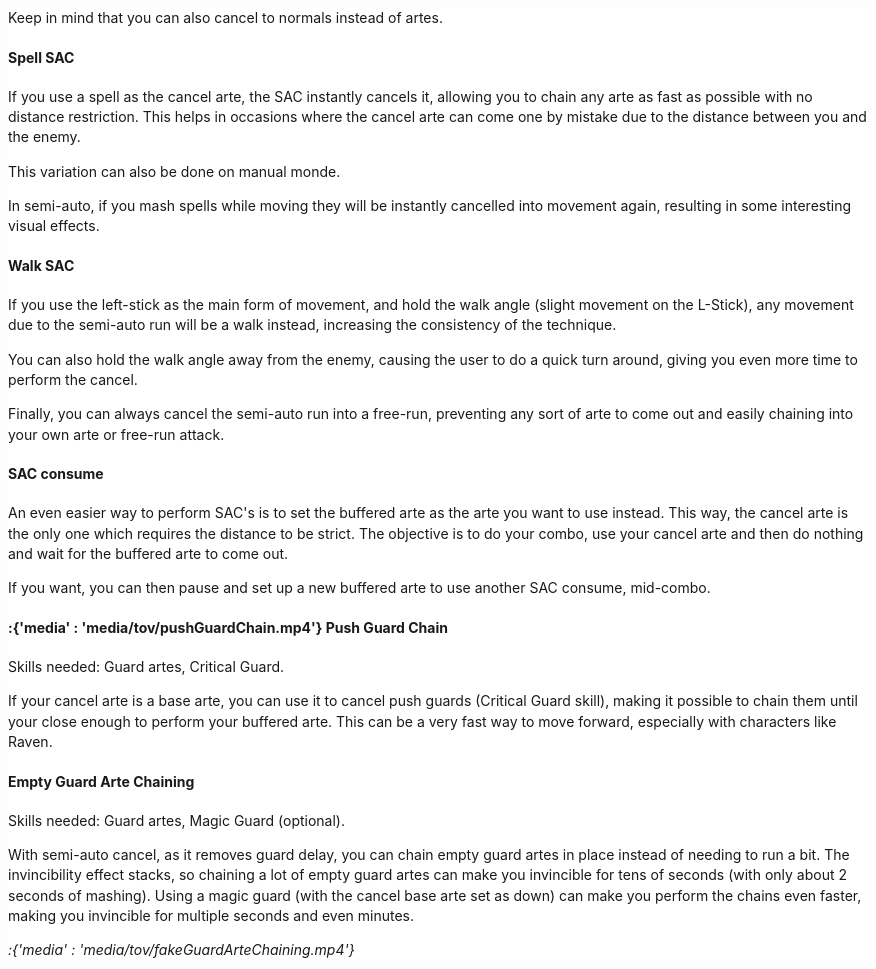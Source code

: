 Keep in mind that you can also cancel to normals instead of artes.

#### Spell SAC

If you use a spell as the cancel arte, the SAC instantly cancels it, allowing you to chain any arte as fast as possible with no distance restriction. This helps in occasions where the cancel arte can come one by mistake due to the distance between you and the enemy.

This variation can also be done on manual monde.

In semi-auto, if you mash spells while moving they will be instantly cancelled into movement again, resulting in some interesting visual effects.

#### Walk SAC

If you use the left-stick as the main form of movement, and hold the walk angle (slight movement on the L-Stick), any movement due to the semi-auto run will be a walk instead, increasing the consistency of the technique.

You can also hold the walk angle away from the enemy, causing the user to do a quick turn around, giving you even more time to perform the cancel.

Finally, you can always cancel the semi-auto run into a free-run, preventing any sort of arte to come out and easily chaining into your own arte or free-run attack.

#### SAC consume

An even easier way to perform SAC's is to set the buffered arte as the arte you want to use instead. This way, the cancel arte is the only one which requires the distance to be strict. The objective is to do your combo, use your cancel arte and then do nothing and wait for the buffered arte to come out.

If you want, you can then pause and set up a new buffered arte to use another SAC consume, mid-combo.

#### :{'media' : 'media/tov/pushGuardChain.mp4'} Push Guard Chain

Skills needed: Guard artes, Critical Guard.

If your cancel arte is a base arte, you can use it to cancel push guards (Critical Guard skill), making it possible to chain them until your close enough to perform your buffered arte. This can be a very fast way to move forward, especially with characters like Raven.

#### Empty Guard Arte Chaining

Skills needed: Guard artes, Magic Guard (optional).

With semi-auto cancel, as it removes guard delay, you can chain empty guard artes in place instead of needing to run a bit. The invincibility effect stacks, so chaining a lot of empty guard artes can make you invincible for tens of seconds (with only about 2 seconds of mashing). Using a magic guard (with the cancel base arte set as down) can make you perform the chains even faster, making you invincible for multiple seconds and even minutes.

*:{'media' : 'media/tov/fakeGuardArteChaining.mp4'}*
